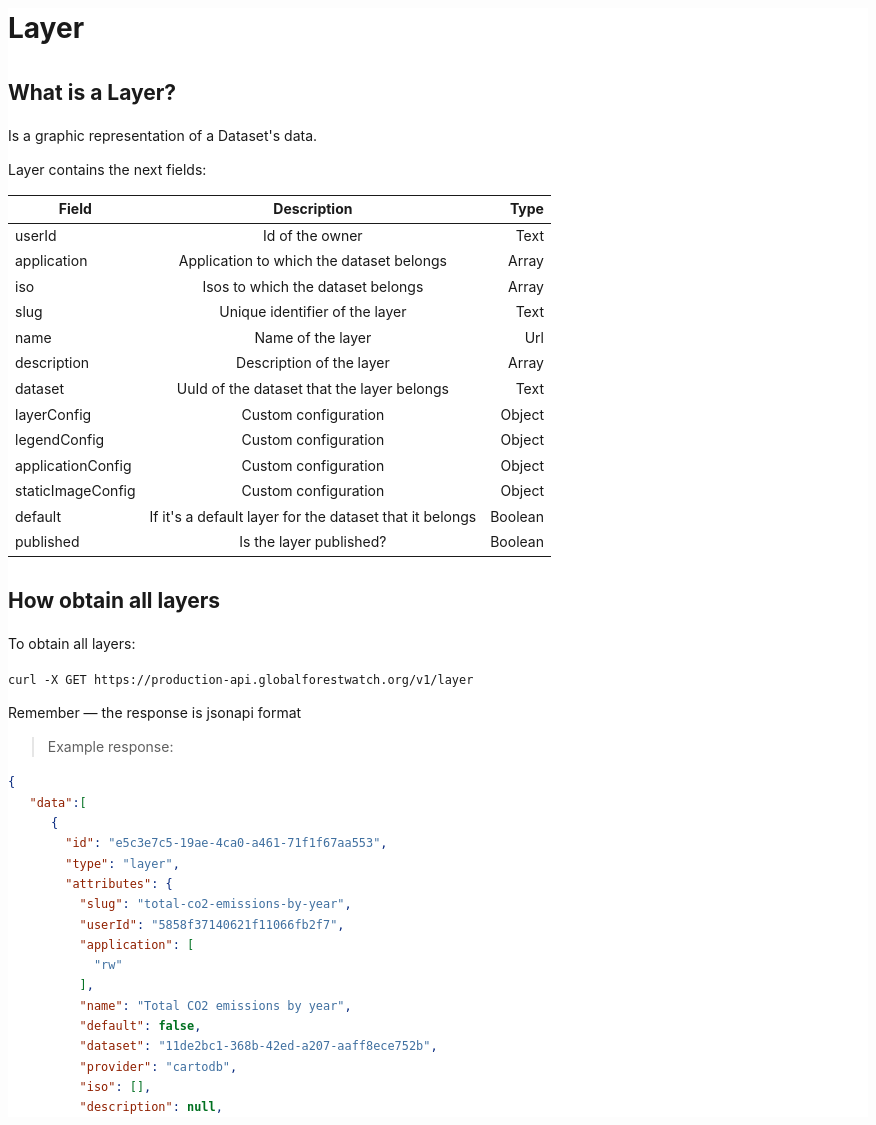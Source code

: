 # Layer

## What is a Layer?
Is a graphic representation of a Dataset's data.

Layer contains the next fields:

| Field             | Description           | Type
| -------------     |:-------------:| -----:|
| userId            | Id of the owner                                         | Text
| application       | Application to which the dataset belongs                | Array
| iso               | Isos to which the dataset belongs                       | Array
| slug              | Unique identifier of the layer                          | Text
| name              | Name of the layer                                       | Url
| description       | Description of the layer                                | Array
| dataset           | UuId of the dataset that the layer belongs              | Text
| layerConfig       | Custom configuration                                    | Object
| legendConfig      | Custom configuration                                    | Object
| applicationConfig | Custom configuration                                    | Object
| staticImageConfig | Custom configuration                                    | Object
| default           | If it's a default layer for the dataset that it belongs | Boolean
| published         | Is the layer published?                                 | Boolean


## How obtain all layers

To obtain all layers:

```shell
curl -X GET https://production-api.globalforestwatch.org/v1/layer
```

<aside class="success">
Remember — the response is jsonapi format
</aside>

> Example response:

```json
{
   "data":[
      {
        "id": "e5c3e7c5-19ae-4ca0-a461-71f1f67aa553",
        "type": "layer",
        "attributes": {
          "slug": "total-co2-emissions-by-year",
          "userId": "5858f37140621f11066fb2f7",
          "application": [
            "rw"
          ],
          "name": "Total CO2 emissions by year",
          "default": false,
          "dataset": "11de2bc1-368b-42ed-a207-aaff8ece752b",
          "provider": "cartodb",
          "iso": [],
          "description": null,
```